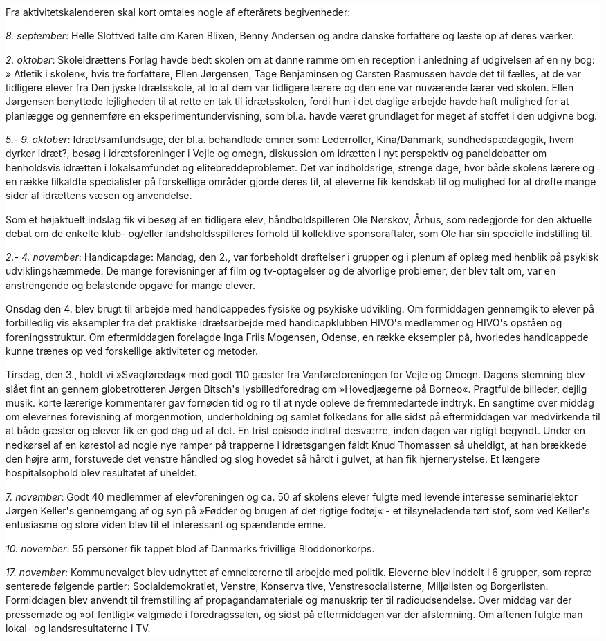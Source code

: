 Fra aktivitetskalenderen skal kort omtales nogle af efterårets begivenheder: 

_8\. september_: Helle Slottved talte om Karen Blixen, Benny Andersen og andre danske forfattere og læste op af deres værker. 

_2\. oktober_: Skoleidrættens Forlag havde bedt skolen om at danne ramme om en reception i anledning af udgivelsen af en ny bog: » Atletik i skolen«, hvis tre forfattere, Ellen Jørgensen, Tage Benjaminsen og Carsten Rasmussen havde det til fælles, at de var tidligere elever fra Den jyske Idrætsskole, at to af dem var tidligere lærere og den ene var nuværende lærer ved skolen. Ellen Jørgensen benyttede lejligheden til at rette en tak til idrætsskolen, fordi hun i det daglige arbejde havde haft mulighed for at planlægge og gennemføre en eksperimentundervisning, som bl.a. havde været grundlaget for meget af stoffet i den udgivne bog. 

_5\.- 9. oktober_: Idræt/samfundsuge, der bl.a. behandlede emner som: Lederroller, Kina/Danmark, sundhedspædagogik, hvem dyrker idræt?, besøg i idrætsforeninger i Vejle og omegn, diskussion om idrætten i nyt perspektiv og paneldebatter om henholdsvis idrætten i lokalsamfundet og elitebreddeproblemet. Det var indholdsrige, strenge dage, hvor både skolens lærere og en række tilkaldte specialister på forskellige områder gjorde deres til, at eleverne fik kendskab til og mulighed for at drøfte mange sider af idrættens væsen og anvendelse. 

Som et højaktuelt indslag fik vi besøg af en tidligere elev, håndboldspilleren Ole Nørskov, Århus, som redegjorde for den aktuelle debat om de enkelte klub- og/eller landsholdsspilleres forhold til kollektive sponsoraftaler, som Ole har sin specielle indstilling til. 

_2\.- 4. november_: Handicapdage: Mandag, den 2., var forbeholdt drøftelser i grupper og i plenum af oplæg med henblik på psykisk udviklingshæmmede. De mange forevisninger af film og tv-optagelser og de alvorlige problemer, der blev talt om, var en anstrengende og belastende opgave for mange elever. 

Onsdag den 4. blev brugt til arbejde med handicappedes fysiske og psykiske udvikling. Om formiddagen gennemgik to elever på forbilledlig vis eksempler fra det praktiske idrætsarbejde med handicapklubben HIVO's medlemmer og HIVO's opståen og foreningsstruktur. Om eftermiddagen forelagde Inga Friis Mogensen, Odense, en række eksempler på, hvorledes handicappede kunne trænes op ved forskellige aktiviteter og metoder. 

Tirsdag, den 3., holdt vi »Svagføredag« med godt 110 gæster fra Vanføreforeningen for Vejle og Omegn. Dagens stemning blev slået fint an gennem globetrotteren Jørgen Bitsch's lysbilledforedrag om »Hovedjægerne på Borneo«. Pragtfulde billeder, dejlig musik. korte lærerige kommentarer gav fornøden tid og ro til at nyde opleve de fremmedartede indtryk. En sangtime over middag om elevernes forevisning af morgenmotion, underholdning og samlet folkedans for alle sidst på eftermiddagen var medvirkende til at både gæster og elever fik en god dag ud af det. En trist episode indtraf desværre, inden dagen var rigtigt begyndt. Under en nedkørsel af en kørestol ad nogle nye ramper på trapperne i idrætsgangen faldt Knud Thomassen så uheldigt, at han brækkede den højre arm, forstuvede det venstre håndled og slog hovedet så hårdt i gulvet, at han fik hjernerystelse. Et længere hospitalsophold blev resultatet af uheldet. 

_7\. november_: Godt 40 medlemmer af elevforeningen og ca. 50 af skolens elever fulgte med levende interesse seminarielektor Jørgen Keller's gennemgang af og syn på »Fødder og brugen af det rigtige fodtøj« - et tilsyneladende tørt stof, som ved Keller's entusiasme og store viden blev til et interessant og spændende emne. 

_10\. november_: 55 personer fik tappet blod af Danmarks frivillige Bloddonorkorps. 

_17\. november_: Kommunevalget blev udnyttet af emnelærerne til arbejde med politik. Eleverne blev inddelt i 6 grupper, som repræ senterede følgende partier: Socialdemokratiet, Venstre, Konserva tive, Venstresocialisterne, Miljølisten og Borgerlisten. Formiddagen blev anvendt til fremstilling af propagandamateriale og manuskrip ter til radioudsendelse. Over middag var der pressemøde og »of fentligt« valgmøde i foredragssalen, og sidst på eftermiddagen var der afstemning. Om aftenen fulgte man lokal- og landsresultaterne i TV.
